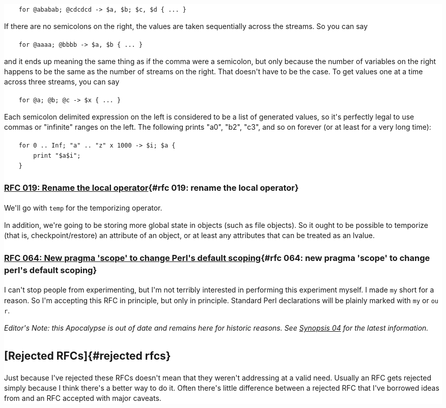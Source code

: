         for @ababab; @cdcdcd -> $a, $b; $c, $d { ... }

If there are no semicolons on the right, the values are taken
sequentially across the streams. So you can say

        for @aaaa; @bbbb -> $a, $b { ... }

and it ends up meaning the same thing as if the comma were a semicolon,
but only because the number of variables on the right happens to be the
same as the number of streams on the right. That doesn't have to be the
case. To get values one at a time across three streams, you can say

        for @a; @b; @c -> $x { ... }

Each semicolon delimited expression on the left is considered to be a
list of generated values, so it's perfectly legal to use commas or
"infinite" ranges on the left. The following prints "a0", "b2", "c3",
and so on forever (or at least for a very long time):

        for 0 .. Inf; "a" .. "z" x 1000 -> $i; $a {
            print "$a$i";
        }

### [RFC 019: Rename the local operator](http://dev.perl.org/rfc/19.html){#rfc 019: rename the local operator}

We'll go with `temp` for the temporizing operator.

In addition, we're going to be storing more global state in objects
(such as file objects). So it ought to be possible to temporize (that
is, checkpoint/restore) an attribute of an object, or at least any
attributes that can be treated as an lvalue.

### [RFC 064: New pragma 'scope' to change Perl's default scoping](http://dev.perl.org/rfc/64.html){#rfc 064: new pragma 'scope' to change perl's default scoping}

I can't stop people from experimenting, but I'm not terribly interested
in performing this experiment myself. I made `my` short for a reason. So
I'm accepting this RFC in principle, but only in principle. Standard
Perl declarations will be plainly marked with `my` or `our`.

*Editor's Note: this Apocalypse is out of date and remains here for
historic reasons. See [Synopsis
04](http://dev.perl.org/perl6/doc/design/syn/S04.html) for the latest
information.*

[Rejected RFCs]{#rejected rfcs}
-------------------------------

Just because I've rejected these RFCs doesn't mean that they weren't
addressing at a valid need. Usually an RFC gets rejected simply because
I think there's a better way to do it. Often there's little difference
between a rejected RFC that I've borrowed ideas from and an RFC accepted
with major caveats.
